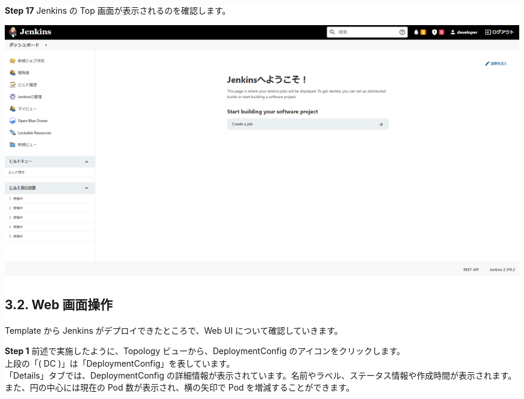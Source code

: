 **Step 17** Jenkins の Top 画面が表示されるのを確認します。

![3-1-19.png](./img/3-1-19.png)

<div style="page-break-before:always"></div>

## 3.2. Web 画面操作
Template から Jenkins がデプロイできたところで、Web UI について確認していきます。

**Step 1** 前述で実施したように、Topology ビューから、DeploymentConfig のアイコンをクリックします。<br>
上段の「( DC )」は「DeploymentConfig」を表しています。<br>
「Details」タブでは、DeploymentConfig の詳細情報が表示されています。名前やラベル、ステータス情報や作成時間が表示されます。<br>
また、円の中心には現在の Pod 数が表示され、横の矢印で Pod を増減することができます。
